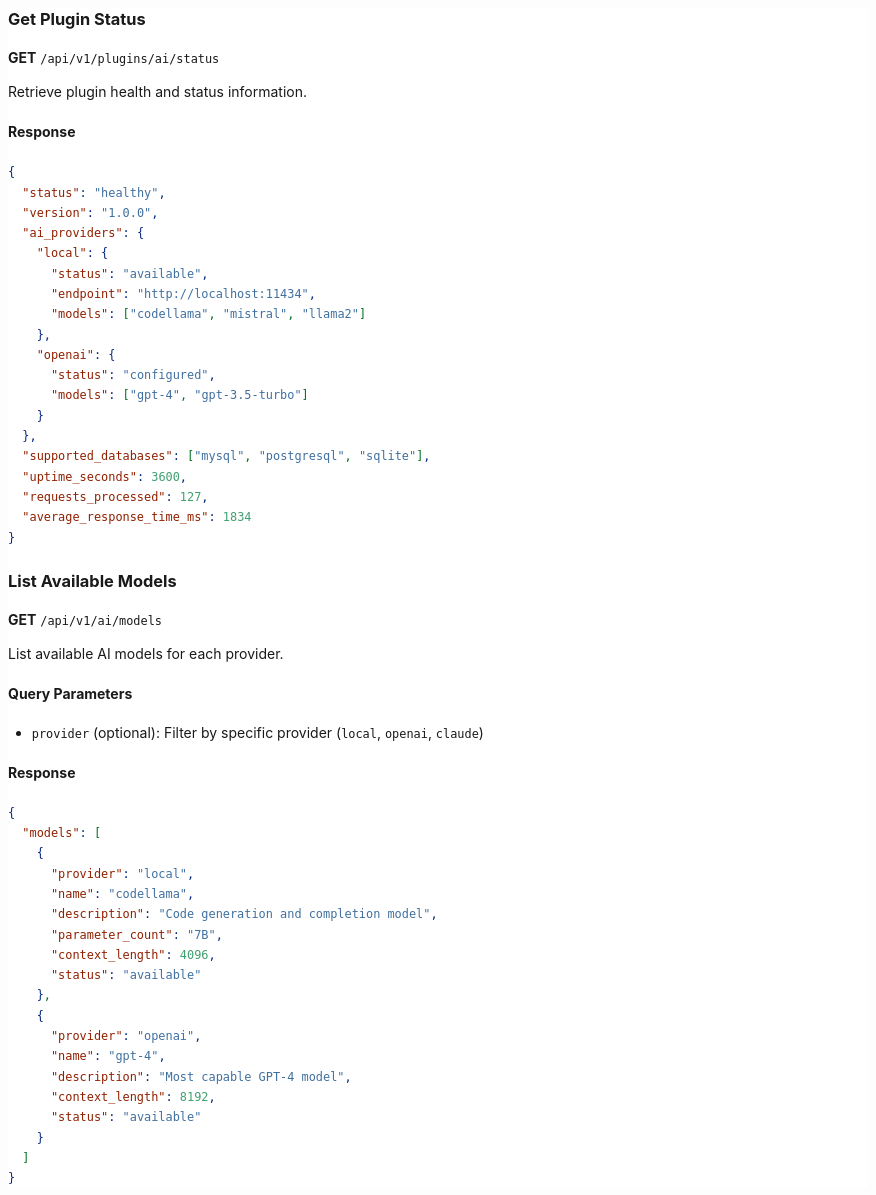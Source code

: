 ### Get Plugin Status

**GET** `/api/v1/plugins/ai/status`

Retrieve plugin health and status information.

#### Response

```json
{
  "status": "healthy",
  "version": "1.0.0",
  "ai_providers": {
    "local": {
      "status": "available",
      "endpoint": "http://localhost:11434",
      "models": ["codellama", "mistral", "llama2"]
    },
    "openai": {
      "status": "configured",
      "models": ["gpt-4", "gpt-3.5-turbo"]
    }
  },
  "supported_databases": ["mysql", "postgresql", "sqlite"],
  "uptime_seconds": 3600,
  "requests_processed": 127,
  "average_response_time_ms": 1834
}
```

### List Available Models

**GET** `/api/v1/ai/models`

List available AI models for each provider.

#### Query Parameters

- `provider` (optional): Filter by specific provider (`local`, `openai`, `claude`)

#### Response

```json
{
  "models": [
    {
      "provider": "local",
      "name": "codellama",
      "description": "Code generation and completion model",
      "parameter_count": "7B",
      "context_length": 4096,
      "status": "available"
    },
    {
      "provider": "openai",
      "name": "gpt-4",
      "description": "Most capable GPT-4 model",
      "context_length": 8192,
      "status": "available"
    }
  ]
}
```
